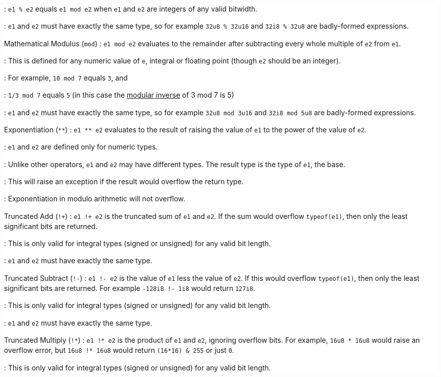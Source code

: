 :   `e1 % e2` equals `e1 mod e2` when `e1` and `e2` are integers of any valid
    bitwidth.

:   `e1` and `e2` must have exactly the same type, so for example `32u8 % 32u16`
    and `32i8 % 32u8` are badly-formed expressions.

Mathematical Modulus (`mod`)
:   `e1 mod e2` evaluates to the remainder after subtracting every whole
    multiple of `e2` from `e1`.

:   This is defined for any numeric value of `e`, integral or floating point
    (though `e2` should be an integer).

:   For example, `10 mod 7` equals `3`, and

:   `1/3 mod 7` equals `5` (in this case the
    [modular inverse](https://en.wikipedia.org/wiki/Modular_multiplicative_inverse)
    of 3 mod 7 is 5)

:   `e1` and `e2` must have exactly the same type, so for example `32u8 mod
    3u16` and `32i8 mod 5u8` are badly-formed expressions.

Exponentiation (`**`)
:   `e1 ** e2` evaluates to the result of raising the value of `e1` to the power
    of the value of `e2`.

:   `e1` and `e2` are defined only for numeric types.

:   Unlike other operators, `e1` and `e2` may have different types. The result
    type is the type of `e1`, the base.

:   This will raise an exception if the result would overflow the return type.

:   Exponentiation in modulo arithmetic will not overflow.

Truncated Add (`!+`)
:   `e1 !+ e2` is the truncated sum of `e1` and `e2`. If the sum would overflow
    `typeof(e1)`, then only the least significant bits are returned.

:   This is only valid for integral types (signed or unsigned) for any valid bit
    length.

:   `e1` and `e2` must have exactly the same type.

Truncated Subtract (`!-`)
:   `e1 !- e2` is the value of `e1` less the value of `e2`. If this would
    overflow `typeof(e1)`, then only the least significant bits are returned.
    For example `-128i8 !- 1i8` would return `127i8`.

:   This is only valid for integral types (signed or unsigned) for any valid bit
    length.

:   `e1` and `e2` must have exactly the same type.

Truncated Multiply (`!*`)
:   `e1 !* e2` is the product of `e1` and `e2`, ignoring overflow bits. For
    example, `16u8 * 16u8` would raise an overflow error, but `16u8 !* 16u8`
    would return `(16*16) & 255` or just `0`.

:   This is only valid for integral types (signed or unsigned) for any valid bit
    length.
